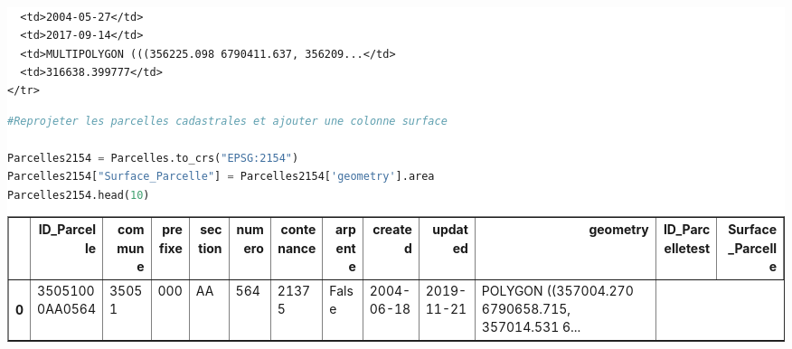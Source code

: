       <td>2004-05-27</td>
      <td>2017-09-14</td>
      <td>MULTIPOLYGON (((356225.098 6790411.637, 356209...</td>
      <td>316638.399777</td>
    </tr>
  </tbody>
</table>
</div>




```python
#Reprojeter les parcelles cadastrales et ajouter une colonne surface

Parcelles2154 = Parcelles.to_crs("EPSG:2154")
Parcelles2154["Surface_Parcelle"] = Parcelles2154['geometry'].area
Parcelles2154.head(10) 
```




<div>
<style scoped>
    .dataframe tbody tr th:only-of-type {
        vertical-align: middle;
    }

    .dataframe tbody tr th {
        vertical-align: top;
    }

    .dataframe thead th {
        text-align: right;
    }
</style>
<table border="1" class="dataframe">
  <thead>
    <tr style="text-align: right;">
      <th></th>
      <th>ID_Parcelle</th>
      <th>commune</th>
      <th>prefixe</th>
      <th>section</th>
      <th>numero</th>
      <th>contenance</th>
      <th>arpente</th>
      <th>created</th>
      <th>updated</th>
      <th>geometry</th>
      <th>ID_Parcelletest</th>
      <th>Surface_Parcelle</th>
    </tr>
  </thead>
  <tbody>
    <tr>
      <th>0</th>
      <td>35051000AA0564</td>
      <td>35051</td>
      <td>000</td>
      <td>AA</td>
      <td>564</td>
      <td>21375</td>
      <td>False</td>
      <td>2004-06-18</td>
      <td>2019-11-21</td>
      <td>POLYGON ((357004.270 6790658.715, 357014.531 6...</td>